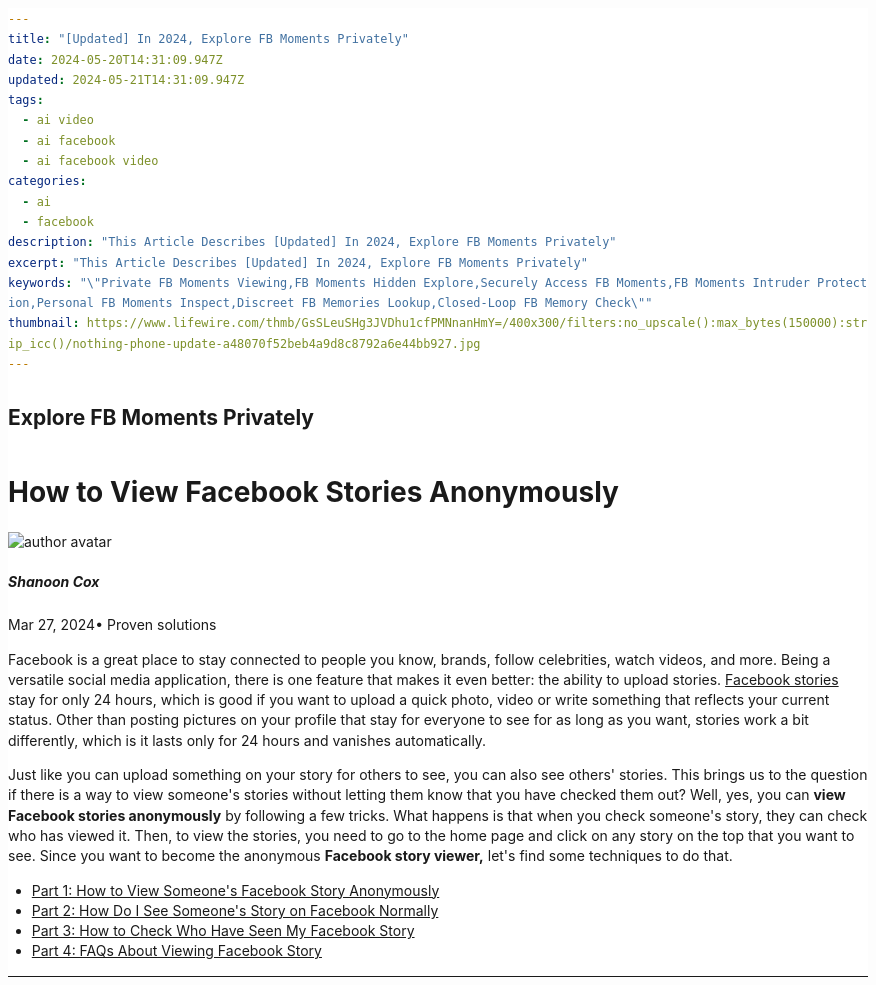 ```yaml
---
title: "[Updated] In 2024, Explore FB Moments Privately"
date: 2024-05-20T14:31:09.947Z
updated: 2024-05-21T14:31:09.947Z
tags:
  - ai video
  - ai facebook
  - ai facebook video
categories:
  - ai
  - facebook
description: "This Article Describes [Updated] In 2024, Explore FB Moments Privately"
excerpt: "This Article Describes [Updated] In 2024, Explore FB Moments Privately"
keywords: "\"Private FB Moments Viewing,FB Moments Hidden Explore,Securely Access FB Moments,FB Moments Intruder Protection,Personal FB Moments Inspect,Discreet FB Memories Lookup,Closed-Loop FB Memory Check\""
thumbnail: https://www.lifewire.com/thmb/GsSLeuSHg3JVDhu1cfPMNnanHmY=/400x300/filters:no_upscale():max_bytes(150000):strip_icc()/nothing-phone-update-a48070f52beb4a9d8c8792a6e44bb927.jpg
---
```


## Explore FB Moments Privately

# How to View Facebook Stories Anonymously

![author avatar](https://images.wondershare.com/filmora/article-images/shannon-cox.jpg)

##### Shanoon Cox

 Mar 27, 2024• Proven solutions

Facebook is a great place to stay connected to people you know, brands, follow celebrities, watch videos, and more. Being a versatile social media application, there is one feature that makes it even better: the ability to upload stories. [Facebook stories](https://tools.techidaily.com/wondershare/filmora/download/) stay for only 24 hours, which is good if you want to upload a quick photo, video or write something that reflects your current status. Other than posting pictures on your profile that stay for everyone to see for as long as you want, stories work a bit differently, which is it lasts only for 24 hours and vanishes automatically.

Just like you can upload something on your story for others to see, you can also see others' stories. This brings us to the question if there is a way to view someone's stories without letting them know that you have checked them out? Well, yes, you can **view Facebook stories anonymously** by following a few tricks. What happens is that when you check someone's story, they can check who has viewed it. Then, to view the stories, you need to go to the home page and click on any story on the top that you want to see. Since you want to become the anonymous **Facebook story viewer,** let's find some techniques to do that.

* [Part 1: How to View Someone's Facebook Story Anonymously](#part1)
* [Part 2: How Do I See Someone's Story on Facebook Normally](#part2)
* [Part 3: How to Check Who Have Seen My Facebook Story](#part3)
* [Part 4: FAQs About Viewing Facebook Story](#part4)

---